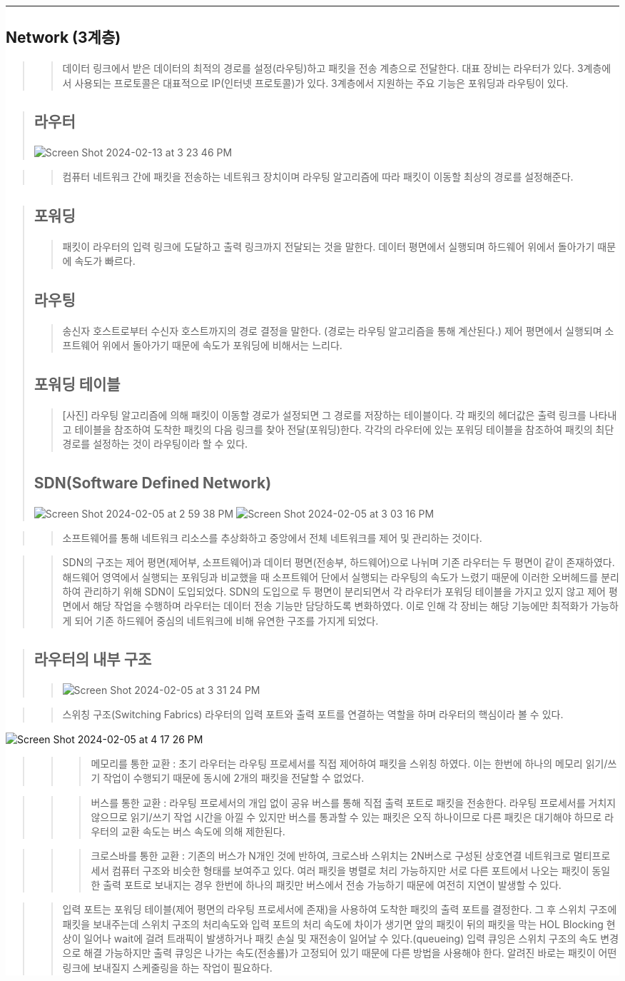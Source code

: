 <hr/>

## Network (3계층)
>> 데이터 링크에서 받은 데이터의 최적의 경로를 설정(라우팅)하고 패킷을 전송 계층으로 전달한다.
>> 대표 장비는 라우터가 있다.
>> 3계층에서 사용되는 프로토콜은 대표적으로 IP(인터넷 프로토콜)가 있다.
>> 3계층에서 지원하는 주요 기능은 포워딩과 라우팅이 있다.

> ## 라우터
> <img width="611" alt="Screen Shot 2024-02-13 at 3 23 46 PM" src="https://github.com/sejkim2/42seoul/assets/128696540/c7ad852f-17be-436e-9f89-3e6470dc75ab">

>> 컴퓨터 네트워크 간에 패킷을 전송하는 네트워크 장치이며 라우팅 알고리즘에 따라 패킷이 이동할 최상의 경로를 설정해준다.

> ## 포워딩
>> 패킷이 라우터의 입력 링크에 도달하고 출력 링크까지 전달되는 것을 말한다.
>> 데이터 평면에서 실행되며 하드웨어 위에서 돌아가기 때문에 속도가 빠르다.
> ## 라우팅
>> 송신자 호스트로부터 수신자 호스트까지의 경로 결정을 말한다. (경로는 라우팅 알고리즘을 통해 계산된다.)
>> 제어 평면에서 실행되며 소프트웨어 위에서 돌아가기 때문에 속도가 포워딩에 비해서는 느리다.
> ## 포워딩 테이블
>> [사진]
>> 라우팅 알고리즘에 의해 패킷이 이동할 경로가 설정되면 그 경로를 저장하는 테이블이다. 각 패킷의 헤더값은 출력 링크를 나타내고 테이블을 참조하여 도착한 패킷의 다음 링크를 찾아 전달(포워딩)한다. 각각의 라우터에 있는 포워딩 테이블을 참조하여 패킷의 최단 경로를 설정하는 것이 라우팅이라 할 수 있다.
> ## SDN(Software Defined Network)
> <img width="559" alt="Screen Shot 2024-02-05 at 2 59 38 PM" src="https://github.com/sejkim2/42seoul/assets/128696540/ce1b9a14-c22a-44b0-b638-fa08556c11e0">
> <img width="685" alt="Screen Shot 2024-02-05 at 3 03 16 PM" src="https://github.com/sejkim2/42seoul/assets/128696540/a23871da-8b04-4224-853f-f813adff2d27">

>> 소프트웨어를 통해 네트워크 리소스를 추상화하고 중앙에서 전체 네트워크를 제어 및 관리하는 것이다.

>> SDN의 구조는 제어 평면(제어부, 소프트웨어)과 데이터 평면(전송부, 하드웨어)으로 나뉘며 기존 라우터는 두 평면이 같이 존재하였다. 해드웨어 영역에서 실행되는 포워딩과 비교했을 때 소프트웨어 단에서 실행되는 라우팅의 속도가 느렸기 때문에 이러한 오버헤드를 분리하여 관리하기 위해 SDN이 도입되었다. SDN의 도입으로 두 평면이 분리되면서 각 라우터가 포워딩 테이블을 가지고 있지 않고 제어 평면에서 해당 작업을 수행하며 라우터는 데이터 전송 기능만 담당하도록 변화하였다. 이로 인해 각 장비는 해당 기능에만 최적화가 가능하게 되어 기존 하드웨어 중심의 네트워크에 비해 유연한 구조를 가지게 되었다.

> ## 라우터의 내부 구조
>> <img width="926" alt="Screen Shot 2024-02-05 at 3 31 24 PM" src="https://github.com/sejkim2/42seoul/assets/128696540/50e92c25-494c-4aaa-8102-8dafd310fd31">

>> 스위칭 구조(Switching Fabrics)
>> 라우터의 입력 포트와 출력 포트를 연결하는 역할을 하며 라우터의 핵심이라 볼 수 있다.
<img width="902" alt="Screen Shot 2024-02-05 at 4 17 26 PM" src="https://github.com/sejkim2/42seoul/assets/128696540/6e74a36d-9b7d-4c69-88fa-6b8059163f8c">

>>> 메모리를 통한 교환 : 초기 라우터는 라우팅 프로세서를 직접 제어하여 패킷을 스위칭 하였다. 이는 한번에 하나의 메모리 읽기/쓰기 작업이 수행되기 때문에 동시에 2개의 패킷을 전달할 수 없었다.

>>> 버스를 통한 교환 : 라우팅 프로세서의 개입 없이 공유 버스를 통해 직접 출력 포트로 패킷을 전송한다. 라우팅 프로세서를 거치지 않으므로 읽기/쓰기 작업 시간을 아낄 수 있지만 버스를 통과할 수 있는 패킷은 오직 하나이므로 다른 패킷은 대기해야 하므로 라우터의 교환 속도는 버스 속도에 의해 제한된다.

>>> 크로스바를 통한 교환 : 기존의 버스가 N개인 것에 반하여, 크로스바 스위치는 2N버스로 구성된 상호연결 네트워크로 멀티프로세서 컴퓨터 구조와 비슷한 형태를 보여주고 있다. 여러 패킷을 병렬로 처리 가능하지만 서로 다른 포트에서 나오는 패킷이 동일한 출력 포트로 보내지는 경우 한번에 하나의 패킷만 버스에서 전송 가능하기 때문에 여전히 지연이 발생할 수 있다.

>> 입력 포트는 포워딩 테이블(제어 평면의 라우팅 프로세서에 존재)을 사용하여 도착한 패킷의 출력 포트를 결정한다. 그 후 스위치 구조에 패킷을 보내주는데 스위치 구조의 처리속도와 입력 포트의 처리 속도에 차이가 생기면 앞의 패킷이 뒤의 패킷을 막는 HOL Blocking 현상이 일어나 wait에 걸려 트래픽이 발생하거나 패킷 손실 및 재전송이 일어날 수 있다.(queueing)
>> 입력 큐잉은 스위치 구조의 속도 변경으로 해결 가능하지만 출력 큐잉은 나가는 속도(전송룔)가 고정되어 있기 때문에 다른 방법을 사용해야 한다. 알려진 바로는 패킷이 어떤 링크에 보내질지 스케줄링을 하는 작업이 필요하다.
